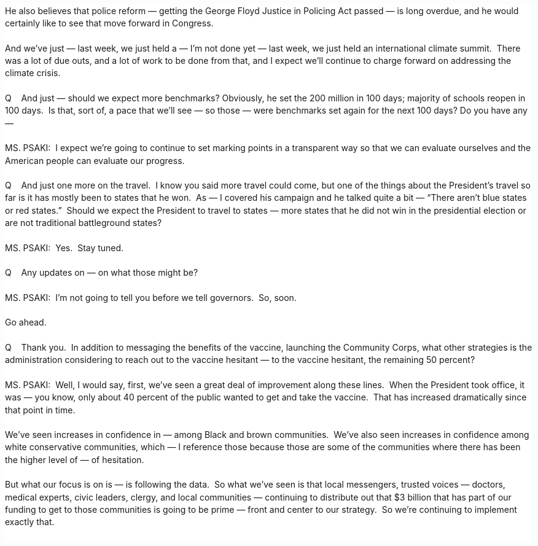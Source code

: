 He also believes that police reform — getting the George Floyd Justice
in Policing Act passed — is long overdue, and he would certainly like to
see that move forward in Congress.  
   
And we’ve just — last week, we just held a — I’m not done yet — last
week, we just held an international climate summit.  There was a lot of
due outs, and a lot of work to be done from that, and I expect we’ll
continue to charge forward on addressing the climate crisis.  
   
Q    And just — should we expect more benchmarks? Obviously, he set the
200 million in 100 days; majority of schools reopen in 100 days.  Is
that, sort of, a pace that we’ll see — so those — were benchmarks set
again for the next 100 days? Do you have any —  
   
MS. PSAKI:  I expect we’re going to continue to set marking points in a
transparent way so that we can evaluate ourselves and the American
people can evaluate our progress.  
   
Q    And just one more on the travel.  I know you said more travel could
come, but one of the things about the President’s travel so far is it
has mostly been to states that he won.  As — I covered his campaign and
he talked quite a bit — “There aren’t blue states or red states.” 
Should we expect the President to travel to states — more states that he
did not win in the presidential election or are not traditional
battleground states?  
   
MS. PSAKI:  Yes.  Stay tuned.  
   
Q    Any updates on — on what those might be?  
   
MS. PSAKI:  I’m not going to tell you before we tell governors.  So,
soon.  
   
Go ahead.  
   
Q    Thank you.  In addition to messaging the benefits of the vaccine,
launching the Community Corps, what other strategies is the
administration considering to reach out to the vaccine hesitant — to the
vaccine hesitant, the remaining 50 percent?  
   
MS. PSAKI:  Well, I would say, first, we’ve seen a great deal of
improvement along these lines.  When the President took office, it was —
you know, only about 40 percent of the public wanted to get and take the
vaccine.  That has increased dramatically since that point in time.  
   
We’ve seen increases in confidence in — among Black and brown
communities.  We’ve also seen increases in confidence among white
conservative communities, which — I reference those because those are
some of the communities where there has been the higher level of — of
hesitation.  
   
But what our focus is on is — is following the data.  So what we’ve seen
is that local messengers, trusted voices — doctors, medical experts,
civic leaders, clergy, and local communities — continuing to distribute
out that $3 billion that has part of our funding to get to those
communities is going to be prime — front and center to our strategy.  So
we’re continuing to implement exactly that.  
   